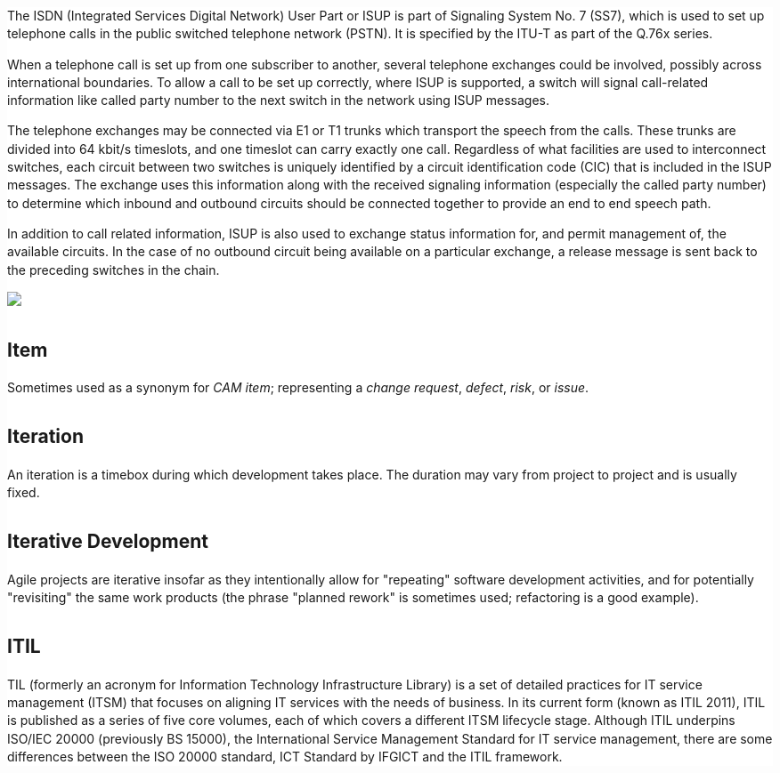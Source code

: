 The ISDN (Integrated Services Digital Network) User Part or ISUP is part
of Signaling System No. 7 (SS7), which is used to set up telephone calls
in the public switched telephone network (PSTN). It is specified by the
ITU-T as part of the Q.76x series.

When a telephone call is set up from one subscriber to another, several
telephone exchanges could be involved, possibly across international
boundaries. To allow a call to be set up correctly, where ISUP is
supported, a switch will signal call-related information like called
party number to the next switch in the network using ISUP messages.

The telephone exchanges may be connected via E1 or T1 trunks which
transport the speech from the calls. These trunks are divided into 64
kbit/s timeslots, and one timeslot can carry exactly one call.
Regardless of what facilities are used to interconnect switches, each
circuit between two switches is uniquely identified by a circuit
identification code (CIC) that is included in the ISUP messages. The
exchange uses this information along with the received signaling
information (especially the called party number) to determine which
inbound and outbound circuits should be connected together to provide an
end to end speech path.

In addition to call related information, ISUP is also used to exchange
status information for, and permit management of, the available
circuits. In the case of no outbound circuit being available on a
particular exchange, a release message is sent back to the preceding
switches in the chain.

![](https://markbac.github.io/Glossary/attachments/15008353/15008420.png?width=480)

##  Item

Sometimes used as a synonym for *CAM item*; representing a *change
request*, *defect*, *risk*, or *issue*.

##  Iteration

An iteration is a timebox during which development takes place. The
duration may vary from project to project and is usually fixed.

##  Iterative Development

Agile projects are iterative insofar as they intentionally allow for
"repeating" software development activities, and for potentially
"revisiting" the same work products (the phrase "planned rework" is
sometimes used; refactoring is a good example).

##  ITIL

TIL (formerly an acronym for Information Technology Infrastructure
Library) is a set of detailed practices for IT service management (ITSM)
that focuses on aligning IT services with the needs of business. In its
current form (known as ITIL 2011), ITIL is published as a series of five
core volumes, each of which covers a different ITSM lifecycle stage.
Although ITIL underpins ISO/IEC 20000 (previously BS 15000), the
International Service Management Standard for IT service management,
there are some differences between the ISO 20000 standard, ICT Standard
by IFGICT and the ITIL framework.
